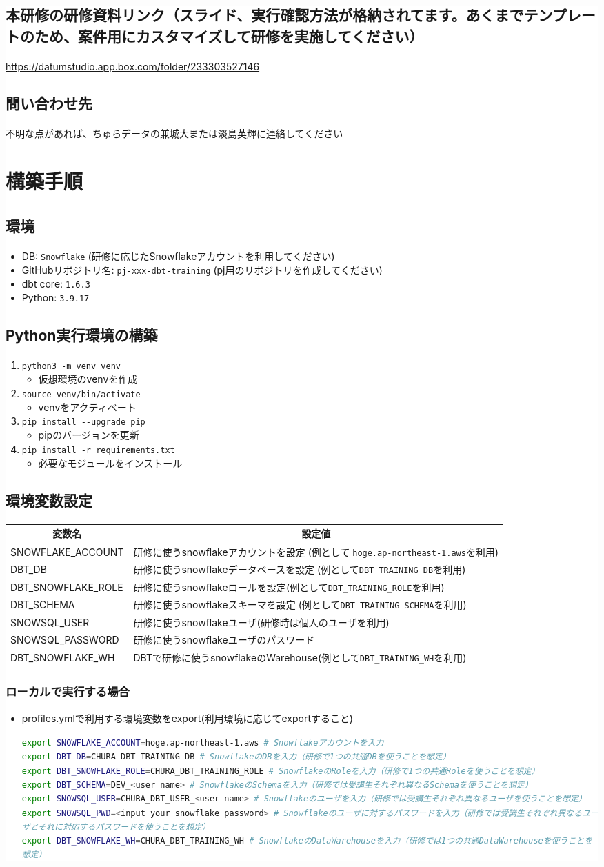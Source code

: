 ## 本研修の研修資料リンク（スライド、実行確認方法が格納されてます。あくまでテンプレートのため、案件用にカスタマイズして研修を実施してください）
https://datumstudio.app.box.com/folder/233303527146
## 問い合わせ先
不明な点があれば、ちゅらデータの兼城大または淡島英輝に連絡してください

# 構築手順

## 環境
- DB: `Snowflake` (研修に応じたSnowflakeアカウントを利用してください) 
- GitHubリポジトリ名: `pj-xxx-dbt-training` (pj用のリポジトリを作成してください)
- dbt core: `1.6.3`
- Python: `3.9.17`

## Python実行環境の構築
1. `python3 -m venv venv`
    - 仮想環境のvenvを作成
1. `source venv/bin/activate`
    - venvをアクティベート
1. `pip install --upgrade pip`
    - pipのバージョンを更新
1. `pip install -r requirements.txt`
    - 必要なモジュールをインストール

## 環境変数設定

| 変数名 | 設定値 |
| ------ | ----- |
| SNOWFLAKE_ACCOUNT | 研修に使うsnowflakeアカウントを設定 (例として `hoge.ap-northeast-1.aws`を利用) |
| DBT_DB | 研修に使うsnowflakeデータベースを設定 (例として`DBT_TRAINING_DB`を利用) |
| DBT_SNOWFLAKE_ROLE | 研修に使うsnowflakeロールを設定(例として`DBT_TRAINING_ROLE`を利用) |
| DBT_SCHEMA | 研修に使うsnowflakeスキーマを設定 (例として`DBT_TRAINING_SCHEMA`を利用)|
| SNOWSQL_USER | 研修に使うsnowflakeユーザ(研修時は個人のユーザを利用) |
| SNOWSQL_PASSWORD | 研修に使うsnowflakeユーザのパスワード |
| DBT_SNOWFLAKE_WH | DBTで研修に使うsnowflakeのWarehouse(例として`DBT_TRAINING_WH`を利用)|

### ローカルで実行する場合
- profiles.ymlで利用する環境変数をexport(利用環境に応じてexportすること)
    ```bash
    export SNOWFLAKE_ACCOUNT=hoge.ap-northeast-1.aws # Snowflakeアカウントを入力
    export DBT_DB=CHURA_DBT_TRAINING_DB # SnowflakeのDBを入力（研修で1つの共通DBを使うことを想定）
    export DBT_SNOWFLAKE_ROLE=CHURA_DBT_TRAINING_ROLE # SnowflakeのRoleを入力（研修で1つの共通Roleを使うことを想定）
    export DBT_SCHEMA=DEV_<user name> # SnowflakeのSchemaを入力（研修では受講生それぞれ異なるSchemaを使うことを想定）
    export SNOWSQL_USER=CHURA_DBT_USER_<user name> # Snowflakeのユーザを入力（研修では受講生それぞれ異なるユーザを使うことを想定）
    export SNOWSQL_PWD=<input your snowflake password> # Snowflakeのユーザに対するパスワードを入力（研修では受講生それぞれ異なるユーザとそれに対応するパスワードを使うことを想定）
    export DBT_SNOWFLAKE_WH=CHURA_DBT_TRAINING_WH # SnowflakeのDataWarehouseを入力（研修では1つの共通DataWarehouseを使うことを想定）
    ```
